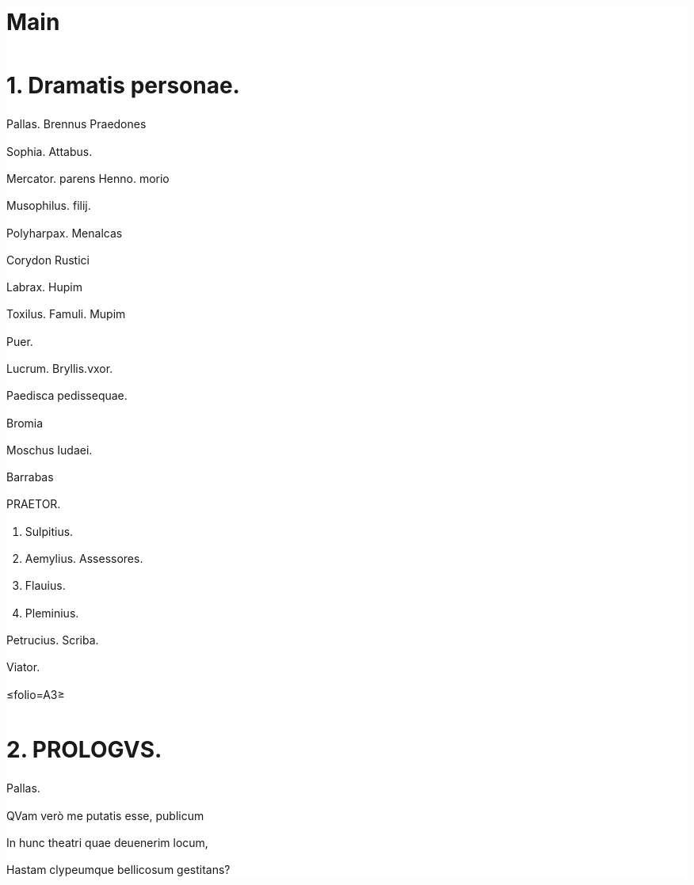 # Main



# 1. Dramatis personae.

Pallas. Brennus Praedones

Sophia. Attabus.

Mercator. parens Henno. morio

Musophilus. filij.

Polyharpax. Menalcas

Corydon Rustici

Labrax. Hupim

Toxilus. Famuli. Mupim

Puer.

Lucrum. Bryllis.vxor.

Paedisca pedissequae.

Bromia

Moschus Iudaei.

Barrabas

PRAETOR.

1. Sulpitius.

2. Aemylius. Assessores.

3. Flauius.

4. Pleminius.

Petrucius. Scriba.

Viator.

≤folio=A3≥

# 2. PROLOGVS.

Pallas.

QVam verò me putatis esse, publicum

In hunc theatri quae deuenerim locum,

Hastam clypeumque bellicosum gestitans?
